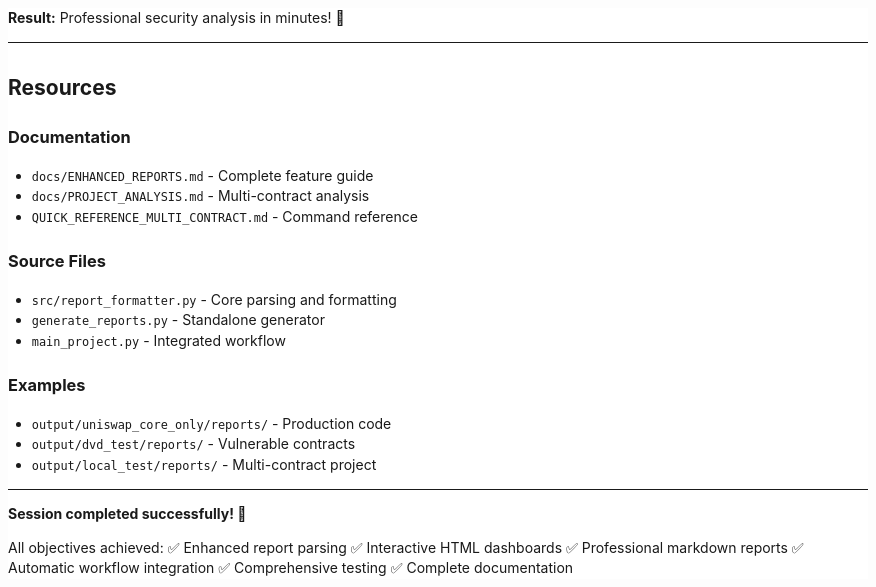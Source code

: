 **Result:** Professional security analysis in minutes! 🎉

---

## Resources

### Documentation
- `docs/ENHANCED_REPORTS.md` - Complete feature guide
- `docs/PROJECT_ANALYSIS.md` - Multi-contract analysis
- `QUICK_REFERENCE_MULTI_CONTRACT.md` - Command reference

### Source Files
- `src/report_formatter.py` - Core parsing and formatting
- `generate_reports.py` - Standalone generator
- `main_project.py` - Integrated workflow

### Examples
- `output/uniswap_core_only/reports/` - Production code
- `output/dvd_test/reports/` - Vulnerable contracts
- `output/local_test/reports/` - Multi-contract project

---

**Session completed successfully! 🎉**

All objectives achieved:
✅ Enhanced report parsing
✅ Interactive HTML dashboards
✅ Professional markdown reports
✅ Automatic workflow integration
✅ Comprehensive testing
✅ Complete documentation
